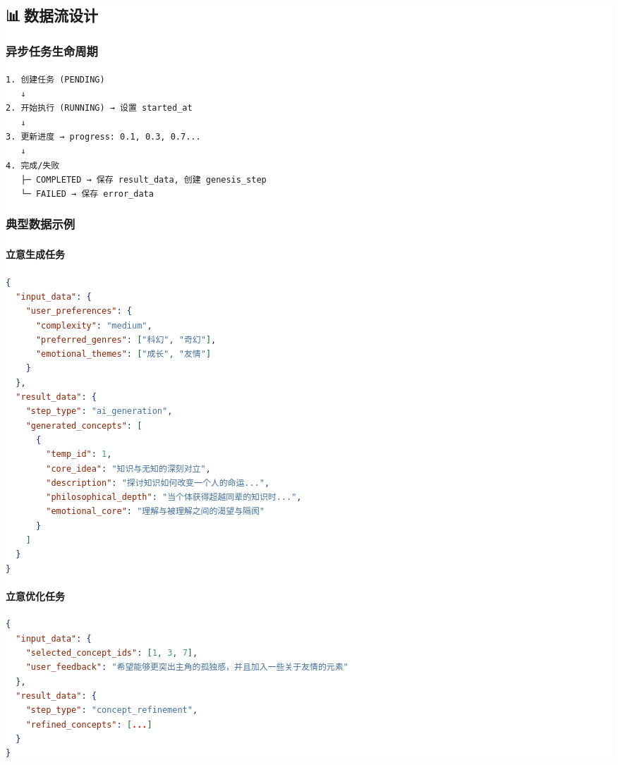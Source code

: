 ## 📊 数据流设计

### 异步任务生命周期

```
1. 创建任务 (PENDING)
   ↓
2. 开始执行 (RUNNING) → 设置 started_at
   ↓ 
3. 更新进度 → progress: 0.1, 0.3, 0.7...
   ↓
4. 完成/失败
   ├─ COMPLETED → 保存 result_data, 创建 genesis_step
   └─ FAILED → 保存 error_data
```

### 典型数据示例

#### 立意生成任务
```json
{
  "input_data": {
    "user_preferences": {
      "complexity": "medium",
      "preferred_genres": ["科幻", "奇幻"],
      "emotional_themes": ["成长", "友情"]
    }
  },
  "result_data": {
    "step_type": "ai_generation",
    "generated_concepts": [
      {
        "temp_id": 1,
        "core_idea": "知识与无知的深刻对立",
        "description": "探讨知识如何改变一个人的命运...",
        "philosophical_depth": "当个体获得超越同辈的知识时...",
        "emotional_core": "理解与被理解之间的渴望与隔阂"
      }
    ]
  }
}
```

#### 立意优化任务
```json
{
  "input_data": {
    "selected_concept_ids": [1, 3, 7],
    "user_feedback": "希望能够更突出主角的孤独感，并且加入一些关于友情的元素"
  },
  "result_data": {
    "step_type": "concept_refinement", 
    "refined_concepts": [...]
  }
}
```
